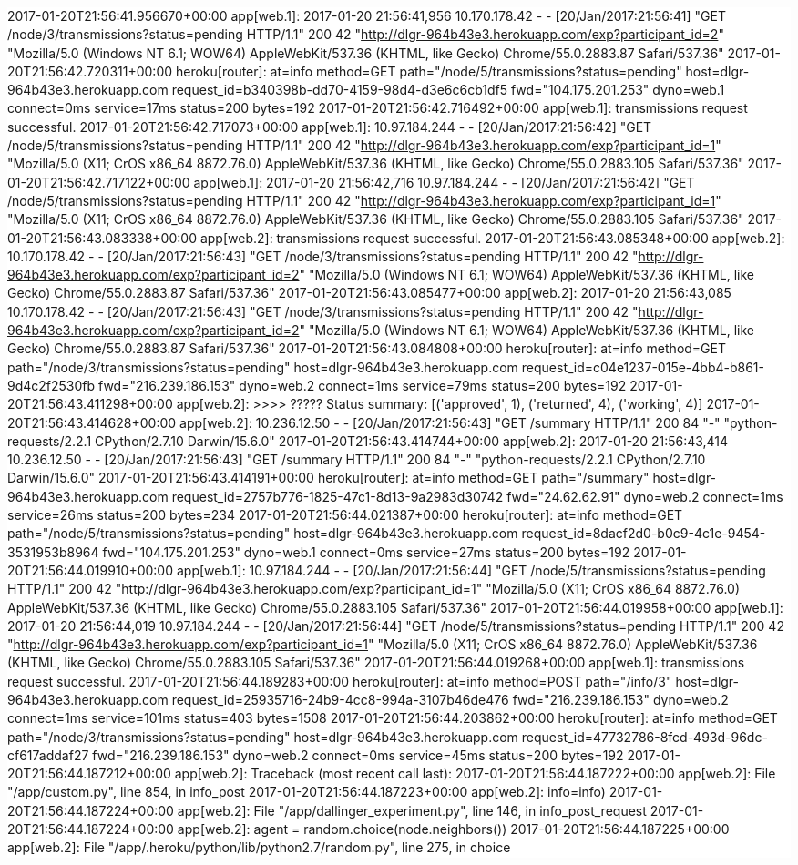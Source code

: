 2017-01-20T21:56:41.956670+00:00 app[web.1]: 2017-01-20 21:56:41,956 10.170.178.42 - - [20/Jan/2017:21:56:41] "GET /node/3/transmissions?status=pending HTTP/1.1" 200 42 "http://dlgr-964b43e3.herokuapp.com/exp?participant_id=2" "Mozilla/5.0 (Windows NT 6.1; WOW64) AppleWebKit/537.36 (KHTML, like Gecko) Chrome/55.0.2883.87 Safari/537.36"
2017-01-20T21:56:42.720311+00:00 heroku[router]: at=info method=GET path="/node/5/transmissions?status=pending" host=dlgr-964b43e3.herokuapp.com request_id=b340398b-dd70-4159-98d4-d3e6c6cb1df5 fwd="104.175.201.253" dyno=web.1 connect=0ms service=17ms status=200 bytes=192
2017-01-20T21:56:42.716492+00:00 app[web.1]: transmissions request successful.
2017-01-20T21:56:42.717073+00:00 app[web.1]: 10.97.184.244 - - [20/Jan/2017:21:56:42] "GET /node/5/transmissions?status=pending HTTP/1.1" 200 42 "http://dlgr-964b43e3.herokuapp.com/exp?participant_id=1" "Mozilla/5.0 (X11; CrOS x86_64 8872.76.0) AppleWebKit/537.36 (KHTML, like Gecko) Chrome/55.0.2883.105 Safari/537.36"
2017-01-20T21:56:42.717122+00:00 app[web.1]: 2017-01-20 21:56:42,716 10.97.184.244 - - [20/Jan/2017:21:56:42] "GET /node/5/transmissions?status=pending HTTP/1.1" 200 42 "http://dlgr-964b43e3.herokuapp.com/exp?participant_id=1" "Mozilla/5.0 (X11; CrOS x86_64 8872.76.0) AppleWebKit/537.36 (KHTML, like Gecko) Chrome/55.0.2883.105 Safari/537.36"
2017-01-20T21:56:43.083338+00:00 app[web.2]: transmissions request successful.
2017-01-20T21:56:43.085348+00:00 app[web.2]: 10.170.178.42 - - [20/Jan/2017:21:56:43] "GET /node/3/transmissions?status=pending HTTP/1.1" 200 42 "http://dlgr-964b43e3.herokuapp.com/exp?participant_id=2" "Mozilla/5.0 (Windows NT 6.1; WOW64) AppleWebKit/537.36 (KHTML, like Gecko) Chrome/55.0.2883.87 Safari/537.36"
2017-01-20T21:56:43.085477+00:00 app[web.2]: 2017-01-20 21:56:43,085 10.170.178.42 - - [20/Jan/2017:21:56:43] "GET /node/3/transmissions?status=pending HTTP/1.1" 200 42 "http://dlgr-964b43e3.herokuapp.com/exp?participant_id=2" "Mozilla/5.0 (Windows NT 6.1; WOW64) AppleWebKit/537.36 (KHTML, like Gecko) Chrome/55.0.2883.87 Safari/537.36"
2017-01-20T21:56:43.084808+00:00 heroku[router]: at=info method=GET path="/node/3/transmissions?status=pending" host=dlgr-964b43e3.herokuapp.com request_id=c04e1237-015e-4bb4-b861-9d4c2f2530fb fwd="216.239.186.153" dyno=web.2 connect=1ms service=79ms status=200 bytes=192
2017-01-20T21:56:43.411298+00:00 app[web.2]: >>>> ????? Status summary: [('approved', 1), ('returned', 4), ('working', 4)]
2017-01-20T21:56:43.414628+00:00 app[web.2]: 10.236.12.50 - - [20/Jan/2017:21:56:43] "GET /summary HTTP/1.1" 200 84 "-" "python-requests/2.2.1 CPython/2.7.10 Darwin/15.6.0"
2017-01-20T21:56:43.414744+00:00 app[web.2]: 2017-01-20 21:56:43,414 10.236.12.50 - - [20/Jan/2017:21:56:43] "GET /summary HTTP/1.1" 200 84 "-" "python-requests/2.2.1 CPython/2.7.10 Darwin/15.6.0"
2017-01-20T21:56:43.414191+00:00 heroku[router]: at=info method=GET path="/summary" host=dlgr-964b43e3.herokuapp.com request_id=2757b776-1825-47c1-8d13-9a2983d30742 fwd="24.62.62.91" dyno=web.2 connect=1ms service=26ms status=200 bytes=234
2017-01-20T21:56:44.021387+00:00 heroku[router]: at=info method=GET path="/node/5/transmissions?status=pending" host=dlgr-964b43e3.herokuapp.com request_id=8dacf2d0-b0c9-4c1e-9454-3531953b8964 fwd="104.175.201.253" dyno=web.1 connect=0ms service=27ms status=200 bytes=192
2017-01-20T21:56:44.019910+00:00 app[web.1]: 10.97.184.244 - - [20/Jan/2017:21:56:44] "GET /node/5/transmissions?status=pending HTTP/1.1" 200 42 "http://dlgr-964b43e3.herokuapp.com/exp?participant_id=1" "Mozilla/5.0 (X11; CrOS x86_64 8872.76.0) AppleWebKit/537.36 (KHTML, like Gecko) Chrome/55.0.2883.105 Safari/537.36"
2017-01-20T21:56:44.019958+00:00 app[web.1]: 2017-01-20 21:56:44,019 10.97.184.244 - - [20/Jan/2017:21:56:44] "GET /node/5/transmissions?status=pending HTTP/1.1" 200 42 "http://dlgr-964b43e3.herokuapp.com/exp?participant_id=1" "Mozilla/5.0 (X11; CrOS x86_64 8872.76.0) AppleWebKit/537.36 (KHTML, like Gecko) Chrome/55.0.2883.105 Safari/537.36"
2017-01-20T21:56:44.019268+00:00 app[web.1]: transmissions request successful.
2017-01-20T21:56:44.189283+00:00 heroku[router]: at=info method=POST path="/info/3" host=dlgr-964b43e3.herokuapp.com request_id=25935716-24b9-4cc8-994a-3107b46de476 fwd="216.239.186.153" dyno=web.2 connect=1ms service=101ms status=403 bytes=1508
2017-01-20T21:56:44.203862+00:00 heroku[router]: at=info method=GET path="/node/3/transmissions?status=pending" host=dlgr-964b43e3.herokuapp.com request_id=47732786-8fcd-493d-96dc-cf617addaf27 fwd="216.239.186.153" dyno=web.2 connect=0ms service=45ms status=200 bytes=192
2017-01-20T21:56:44.187212+00:00 app[web.2]: Traceback (most recent call last):
2017-01-20T21:56:44.187222+00:00 app[web.2]:   File "/app/custom.py", line 854, in info_post
2017-01-20T21:56:44.187223+00:00 app[web.2]:     info=info)
2017-01-20T21:56:44.187224+00:00 app[web.2]:   File "/app/dallinger_experiment.py", line 146, in info_post_request
2017-01-20T21:56:44.187224+00:00 app[web.2]:     agent = random.choice(node.neighbors())
2017-01-20T21:56:44.187225+00:00 app[web.2]:   File "/app/.heroku/python/lib/python2.7/random.py", line 275, in choice